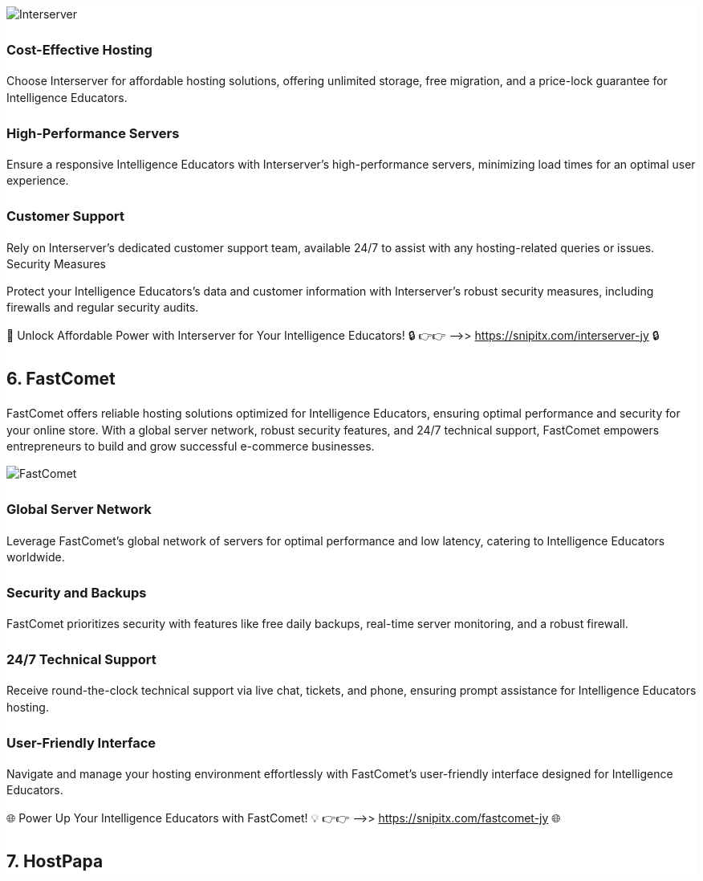 ![Interserver](https://i.imgur.com/OM5dOEW.jpeg "Interserver Hosting")

### Cost-Effective Hosting
Choose Interserver for affordable hosting solutions, offering unlimited storage, free migration, and a price-lock guarantee for Intelligence Educators.

### High-Performance Servers
Ensure a responsive Intelligence Educators with Interserver’s high-performance servers, minimizing load times for an optimal user experience.

### Customer Support
Rely on Interserver’s dedicated customer support team, available 24/7 to assist with any hosting-related queries or issues.
Security Measures

Protect your Intelligence Educators’s data and customer information with Interserver’s robust security measures, including firewalls and regular security audits.

💸 Unlock Affordable Power with Interserver for Your Intelligence Educators! 🔒
👉👉 -->> https://snipitx.com/interserver-jy 🔒

## 6. FastComet

FastComet offers reliable hosting solutions optimized for Intelligence Educators, ensuring optimal performance and security for your online store. With a global server network, robust security features, and 24/7 technical support, FastComet empowers entrepreneurs to build and grow successful e-commerce businesses.

![FastComet](https://i.imgur.com/7qgXuWp.png "FastComet Hosting")

### Global Server Network
Leverage FastComet’s global network of servers for optimal performance and low latency, catering to Intelligence Educators worldwide.

### Security and Backups
FastComet prioritizes security with features like free daily backups, real-time server monitoring, and a robust firewall.

### 24/7 Technical Support
Receive round-the-clock technical support via live chat, tickets, and phone, ensuring prompt assistance for Intelligence Educators hosting.

### User-Friendly Interface
Navigate and manage your hosting environment effortlessly with FastComet’s user-friendly interface designed for Intelligence Educators.

🌐 Power Up Your Intelligence Educators with FastComet! 💡
👉👉 -->> https://snipitx.com/fastcomet-jy 🌐

## 7. HostPapa
